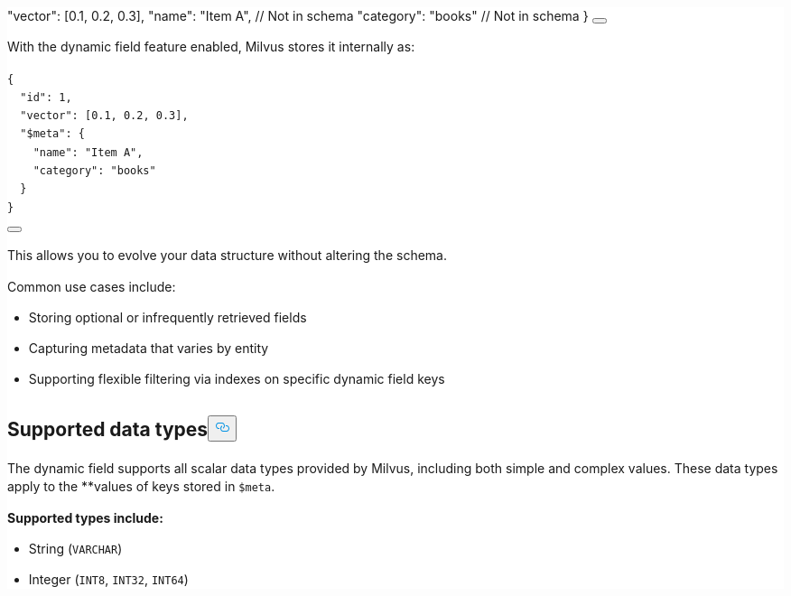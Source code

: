   <span class="hljs-attr">&quot;vector&quot;</span><span class="hljs-punctuation">:</span> <span class="hljs-punctuation">[</span><span class="hljs-number">0.1</span><span class="hljs-punctuation">,</span> <span class="hljs-number">0.2</span><span class="hljs-punctuation">,</span> <span class="hljs-number">0.3</span><span class="hljs-punctuation">]</span><span class="hljs-punctuation">,</span>
  <span class="hljs-attr">&quot;name&quot;</span><span class="hljs-punctuation">:</span> <span class="hljs-string">&quot;Item A&quot;</span><span class="hljs-punctuation">,</span>    <span class="hljs-comment">// Not in schema</span>
  <span class="hljs-attr">&quot;category&quot;</span><span class="hljs-punctuation">:</span> <span class="hljs-string">&quot;books&quot;</span>  <span class="hljs-comment">// Not in schema</span>
<span class="hljs-punctuation">}</span>
<button class="copy-code-btn"></button></code></pre>
<p>With the dynamic field feature enabled, Milvus stores it internally as:</p>
<pre><code translate="no" class="language-json"><span class="hljs-punctuation">{</span>
  <span class="hljs-attr">&quot;id&quot;</span><span class="hljs-punctuation">:</span> <span class="hljs-number">1</span><span class="hljs-punctuation">,</span>
  <span class="hljs-attr">&quot;vector&quot;</span><span class="hljs-punctuation">:</span> <span class="hljs-punctuation">[</span><span class="hljs-number">0.1</span><span class="hljs-punctuation">,</span> <span class="hljs-number">0.2</span><span class="hljs-punctuation">,</span> <span class="hljs-number">0.3</span><span class="hljs-punctuation">]</span><span class="hljs-punctuation">,</span>
<span class="highlighted-comment-line">  <span class="hljs-attr">&quot;$meta&quot;</span><span class="hljs-punctuation">:</span> <span class="hljs-punctuation">{</span></span>
<span class="highlighted-comment-line">    <span class="hljs-attr">&quot;name&quot;</span><span class="hljs-punctuation">:</span> <span class="hljs-string">&quot;Item A&quot;</span><span class="hljs-punctuation">,</span></span>
<span class="highlighted-comment-line">    <span class="hljs-attr">&quot;category&quot;</span><span class="hljs-punctuation">:</span> <span class="hljs-string">&quot;books&quot;</span></span>
<span class="highlighted-comment-line">  <span class="hljs-punctuation">}</span></span>
<span class="hljs-punctuation">}</span>
<button class="copy-code-btn"></button></code></pre>
<p>This allows you to evolve your data structure without altering the schema.</p>
<p>Common use cases include:</p>
<ul>
<li><p>Storing optional or infrequently retrieved fields</p></li>
<li><p>Capturing metadata that varies by entity</p></li>
<li><p>Supporting flexible filtering via indexes on specific dynamic field keys</p></li>
</ul>
<h2 id="Supported-data-types" class="common-anchor-header">Supported data types<button data-href="#Supported-data-types" class="anchor-icon" translate="no">
      <svg translate="no"
        aria-hidden="true"
        focusable="false"
        height="20"
        version="1.1"
        viewBox="0 0 16 16"
        width="16"
      >
        <path
          fill="#0092E4"
          fill-rule="evenodd"
          d="M4 9h1v1H4c-1.5 0-3-1.69-3-3.5S2.55 3 4 3h4c1.45 0 3 1.69 3 3.5 0 1.41-.91 2.72-2 3.25V8.59c.58-.45 1-1.27 1-2.09C10 5.22 8.98 4 8 4H4c-.98 0-2 1.22-2 2.5S3 9 4 9zm9-3h-1v1h1c1 0 2 1.22 2 2.5S13.98 12 13 12H9c-.98 0-2-1.22-2-2.5 0-.83.42-1.64 1-2.09V6.25c-1.09.53-2 1.84-2 3.25C6 11.31 7.55 13 9 13h4c1.45 0 3-1.69 3-3.5S14.5 6 13 6z"
        ></path>
      </svg>
    </button></h2><p>The dynamic field supports all scalar data types provided by Milvus, including both simple and complex values. These data types apply to the **values of keys stored in <code translate="no">$meta</code>.</p>
<p><strong>Supported types include:</strong></p>
<ul>
<li><p>String (<code translate="no">VARCHAR</code>)</p></li>
<li><p>Integer (<code translate="no">INT8</code>, <code translate="no">INT32</code>, <code translate="no">INT64</code>)</p></li>